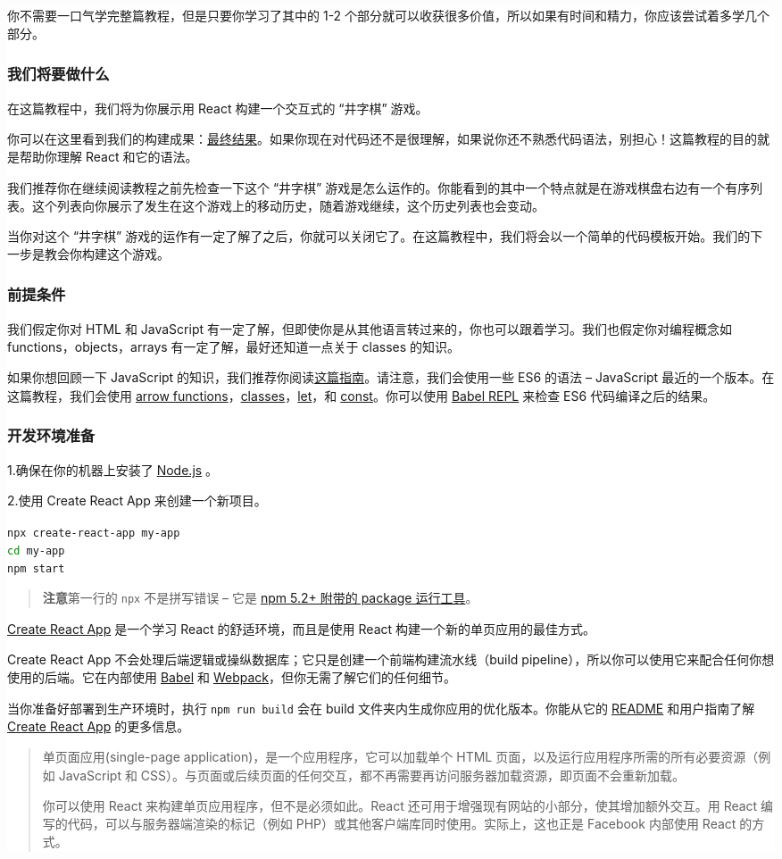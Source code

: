 你不需要一口气学完整篇教程，但是只要你学习了其中的 1-2 个部分就可以收获很多价值，所以如果有时间和精力，你应该尝试着多学几个部分。

### 我们将要做什么

在这篇教程中，我们将为你展示用 React 构建一个交互式的 “井字棋” 游戏。

你可以在这里看到我们的构建成果：[最终结果](https://codepen.io/pftom/pen/xxxaJam?editors=0010)。如果你现在对代码还不是很理解，如果说你还不熟悉代码语法，别担心！这篇教程的目的就是帮助你理解 React 和它的语法。

我们推荐你在继续阅读教程之前先检查一下这个 “井字棋” 游戏是怎么运作的。你能看到的其中一个特点就是在游戏棋盘右边有一个有序列表。这个列表向你展示了发生在这个游戏上的移动历史，随着游戏继续，这个历史列表也会变动。

当你对这个 “井字棋” 游戏的运作有一定了解了之后，你就可以关闭它了。在这篇教程中，我们将会以一个简单的代码模板开始。我们的下一步是教会你构建这个游戏。

### 前提条件

我们假定你对 HTML 和 JavaScript 有一定了解，但即使你是从其他语言转过来的，你也可以跟着学习。我们也假定你对编程概念如 functions，objects，arrays 有一定了解，最好还知道一点关于 classes 的知识。

如果你想回顾一下 JavaScript 的知识，我们推荐你阅读[这篇指南](https://developer.mozilla.org/zh-CN/docs/Web/JavaScript/A_re-introduction_to_JavaScript)。请注意，我们会使用一些 ES6 的语法 – JavaScript 最近的一个版本。在这篇教程，我们会使用 [arrow functions](https://developer.mozilla.org/zh-CN/docs/Web/JavaScript/Reference/Functions/Arrow_functions)，[classes](https://developer.mozilla.org/zh-CN/docs/Web/JavaScript/Reference/Classes)，[let](https://developer.mozilla.org/zh-CN/docs/Web/JavaScript/Reference/Statements/let)，和 [const](https://developer.mozilla.org/zh-CN/docs/Web/JavaScript/Reference/Statements/const)。你可以使用 [Babel REPL](https://www.babeljs.cn/repl#?babili=false&browsers=&build=&builtIns=false&spec=false&loose=false&code_lz=MYewdgzgLgBApgGzgWzmWBeGAeAFgRgD4AJRBEAGhgHcQAnBAEwEJsB6AwgbgChRJY_KAEMAlmDh0YWRiGABXVOgB0AczhQAokiVQAQgE8AkowAUAcjogQUcwEpeAJTjDgUACIB5ALLK6aRklTRBQ0KCohMQk6Bx4gA&debug=false&forceAllTransforms=false&shippedProposals=false&circleciRepo=&evaluate=false&fileSize=false&timeTravel=false&sourceType=module&lineWrap=true&presets=react&prettier=false&targets=&version=7.7.3) 来检查 ES6 代码编译之后的结果。

### 开发环境准备

1.确保在你的机器上安装了 [Node.js](https://nodejs.org/en/) 。

2.使用 Create React App 来创建一个新项目。

```Bash
npx create-react-app my-app
cd my-app
npm start
```

> **注意**第一行的 `npx` 不是拼写错误 – 它是 [npm 5.2+ 附带的 package 运行工具](http://www.ruanyifeng.com/blog/2019/02/npx.html)。

[Create React App](https://github.com/facebook/create-react-app) 是一个学习 React 的舒适环境，而且是使用 React 构建一个新的单页应用的最佳方式。

Create React App 不会处理后端逻辑或操纵数据库；它只是创建一个前端构建流水线（build pipeline），所以你可以使用它来配合任何你想使用的后端。它在内部使用 [Babel](https://www.babeljs.cn/) 和 [Webpack](https://webpack.docschina.org/)，但你无需了解它们的任何细节。

当你准备好部署到生产环境时，执行 `npm run build` 会在 build 文件夹内生成你应用的优化版本。你能从它的 [README](https://github.com/facebook/create-react-app#create-react-app--) 和用户指南了解 [Create React App](https://create-react-app.dev/) 的更多信息。

> 单页面应用(single-page application)，是一个应用程序，它可以加载单个 HTML 页面，以及运行应用程序所需的所有必要资源（例如 JavaScript 和 CSS）。与页面或后续页面的任何交互，都不再需要再访问服务器加载资源，即页面不会重新加载。
>
> 你可以使用 React 来构建单页应用程序，但不是必须如此。React 还可用于增强现有网站的小部分，使其增加额外交互。用 React 编写的代码，可以与服务器端渲染的标记（例如 PHP）或其他客户端库同时使用。实际上，这也正是 Facebook 内部使用 React 的方式。
